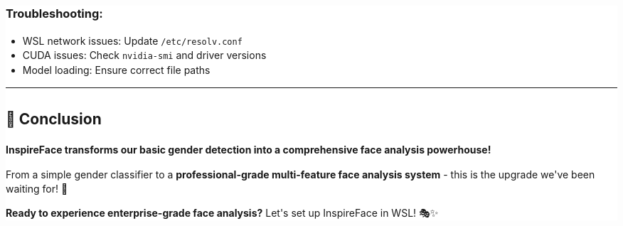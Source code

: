 ### Troubleshooting:
- WSL network issues: Update `/etc/resolv.conf`
- CUDA issues: Check `nvidia-smi` and driver versions
- Model loading: Ensure correct file paths

---

## 🎯 Conclusion

**InspireFace transforms our basic gender detection into a comprehensive face analysis powerhouse!**

From a simple gender classifier to a **professional-grade multi-feature face analysis system** - this is the upgrade we've been waiting for! 🚀

**Ready to experience enterprise-grade face analysis?** Let's set up InspireFace in WSL! 🎭✨
